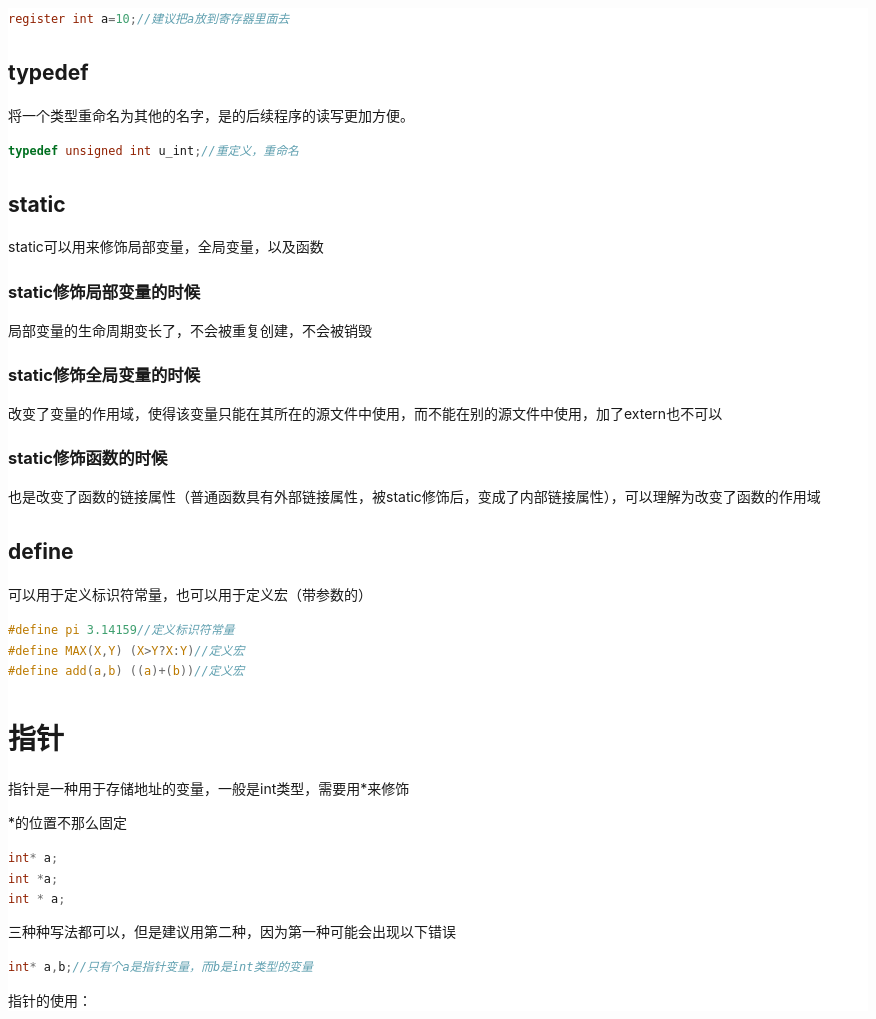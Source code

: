 ```C
register int a=10;//建议把a放到寄存器里面去
```

## typedef

将一个类型重命名为其他的名字，是的后续程序的读写更加方便。

```C
typedef unsigned int u_int;//重定义，重命名
```


## static

static可以用来修饰局部变量，全局变量，以及函数

### static修饰局部变量的时候
局部变量的生命周期变长了，不会被重复创建，不会被销毁

### static修饰全局变量的时候
改变了变量的作用域，使得该变量只能在其所在的源文件中使用，而不能在别的源文件中使用，加了extern也不可以

### static修饰函数的时候
也是改变了函数的链接属性（普通函数具有外部链接属性，被static修饰后，变成了内部链接属性），可以理解为改变了函数的作用域

## define
可以用于定义标识符常量，也可以用于定义宏（带参数的）

```C
#define pi 3.14159//定义标识符常量
#define MAX(X,Y) (X>Y?X:Y)//定义宏
#define add(a,b) ((a)+(b))//定义宏

```
# 指针

指针是一种用于存储地址的变量，一般是int类型，需要用*来修饰

*的位置不那么固定
```C
int* a;
int *a;
int * a;
```
三种种写法都可以，但是建议用第二种，因为第一种可能会出现以下错误

```C
int* a,b;//只有个a是指针变量，而b是int类型的变量
```

指针的使用：
